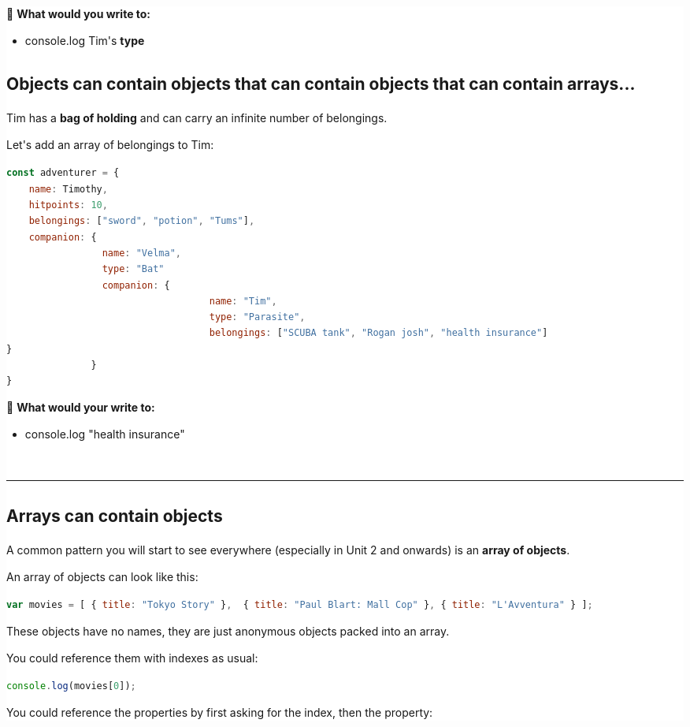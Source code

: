 &#x1F535; **What would you write to:**

* console.log Tim's **type**


## Objects can contain objects that can contain objects that can contain arrays...

Tim has a **bag of holding** and can carry an infinite number of belongings.

Let's add an array of belongings to Tim:


```javascript
const adventurer = {
	name: Timothy,
	hitpoints: 10,
	belongings: ["sword", "potion", "Tums"],
	companion: {
	             name: "Velma",
	             type: "Bat"
	             companion: {
	             					name: "Tim",
	             					type: "Parasite",
	             					belongings: ["SCUBA tank", "Rogan josh", "health insurance"]	                        }  
	           }
}
```

&#x1F535; **What would your write to:**

* console.log "health insurance"

<br>
<hr>

## Arrays can contain objects

A common pattern you will start to see everywhere (especially in Unit 2 and onwards) is an **array of objects**.

An array of objects can look like this:

```javascript
var movies = [ { title: "Tokyo Story" },  { title: "Paul Blart: Mall Cop" }, { title: "L'Avventura" } ];
```

These objects have no names, they are just anonymous objects packed into an array.

You could reference them with indexes as usual:

```javascript
console.log(movies[0]);
```

You could reference the properties by first asking for the index, then the property:
